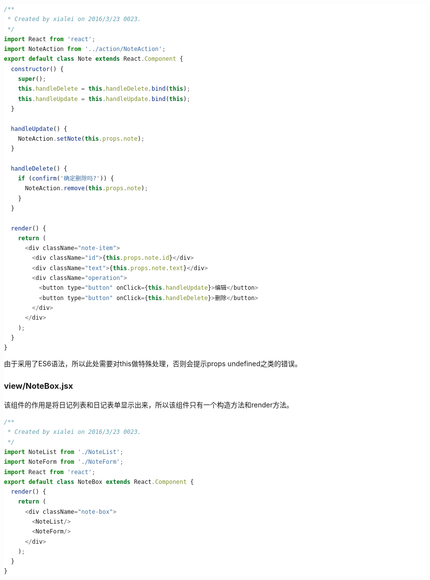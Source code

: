 ```javascript
/**
 * Created by xialei on 2016/3/23 0023.
 */
import React from 'react';
import NoteAction from '../action/NoteAction';
export default class Note extends React.Component {
  constructor() {
    super();
    this.handleDelete = this.handleDelete.bind(this);
    this.handleUpdate = this.handleUpdate.bind(this);
  }

  handleUpdate() {
    NoteAction.setNote(this.props.note);
  }

  handleDelete() {
    if (confirm('确定删除吗?')) {
      NoteAction.remove(this.props.note);
    }
  }

  render() {
    return (
      <div className="note-item">
        <div className="id">{this.props.note.id}</div>
        <div className="text">{this.props.note.text}</div>
        <div className="operation">
          <button type="button" onClick={this.handleUpdate}>编辑</button>
          <button type="button" onClick={this.handleDelete}>删除</button>
        </div>
      </div>
    );
  }
}
```

由于采用了ES6语法，所以此处需要对this做特殊处理，否则会提示props undefined之类的错误。

### view/NoteBox.jsx
该组件的作用是将日记列表和日记表单显示出来，所以该组件只有一个构造方法和render方法。

```javascript
/**
 * Created by xialei on 2016/3/23 0023.
 */
import NoteList from './NoteList';
import NoteForm from './NoteForm';
import React from 'react';
export default class NoteBox extends React.Component {
  render() {
    return (
      <div className="note-box">
        <NoteList/>
        <NoteForm/>
      </div>
    );
  }
}
```
